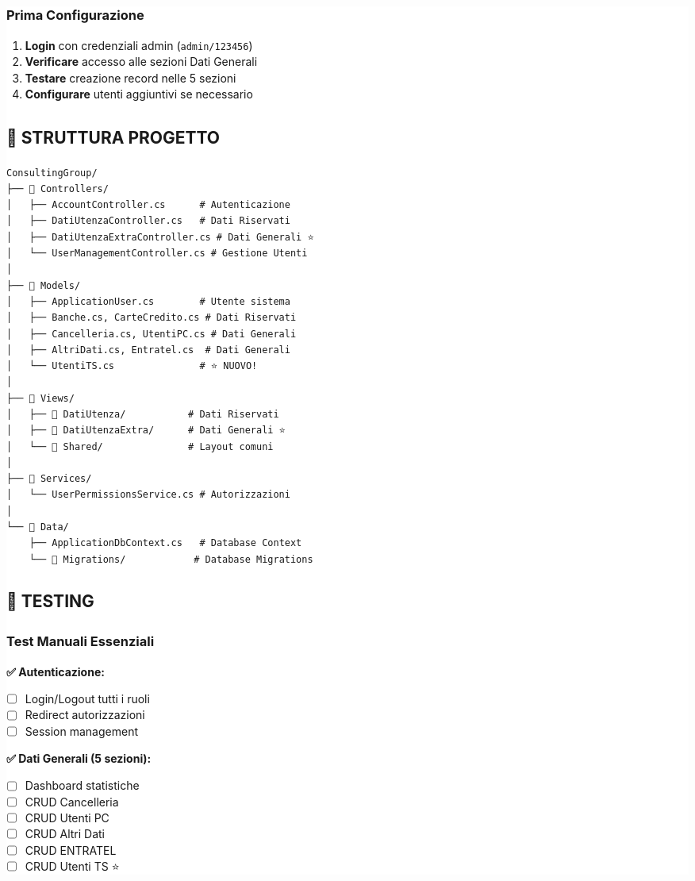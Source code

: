 
### Prima Configurazione
1. **Login** con credenziali admin (`admin/123456`)
2. **Verificare** accesso alle sezioni Dati Generali
3. **Testare** creazione record nelle 5 sezioni
4. **Configurare** utenti aggiuntivi se necessario

## 📁 STRUTTURA PROGETTO

```
ConsultingGroup/
├── 📁 Controllers/
│   ├── AccountController.cs      # Autenticazione
│   ├── DatiUtenzaController.cs   # Dati Riservati  
│   ├── DatiUtenzaExtraController.cs # Dati Generali ⭐
│   └── UserManagementController.cs # Gestione Utenti
│
├── 📁 Models/
│   ├── ApplicationUser.cs        # Utente sistema
│   ├── Banche.cs, CarteCredito.cs # Dati Riservati
│   ├── Cancelleria.cs, UtentiPC.cs # Dati Generali
│   ├── AltriDati.cs, Entratel.cs  # Dati Generali 
│   └── UtentiTS.cs               # ⭐ NUOVO!
│
├── 📁 Views/
│   ├── 📁 DatiUtenza/           # Dati Riservati
│   ├── 📁 DatiUtenzaExtra/      # Dati Generali ⭐
│   └── 📁 Shared/               # Layout comuni
│
├── 📁 Services/
│   └── UserPermissionsService.cs # Autorizzazioni
│
└── 📁 Data/
    ├── ApplicationDbContext.cs   # Database Context
    └── 📁 Migrations/            # Database Migrations
```

## 🧪 TESTING

### Test Manuali Essenziali

**✅ Autenticazione:**
- [ ] Login/Logout tutti i ruoli
- [ ] Redirect autorizzazioni  
- [ ] Session management

**✅ Dati Generali (5 sezioni):**
- [ ] Dashboard statistiche
- [ ] CRUD Cancelleria
- [ ] CRUD Utenti PC  
- [ ] CRUD Altri Dati
- [ ] CRUD ENTRATEL
- [ ] CRUD Utenti TS ⭐
